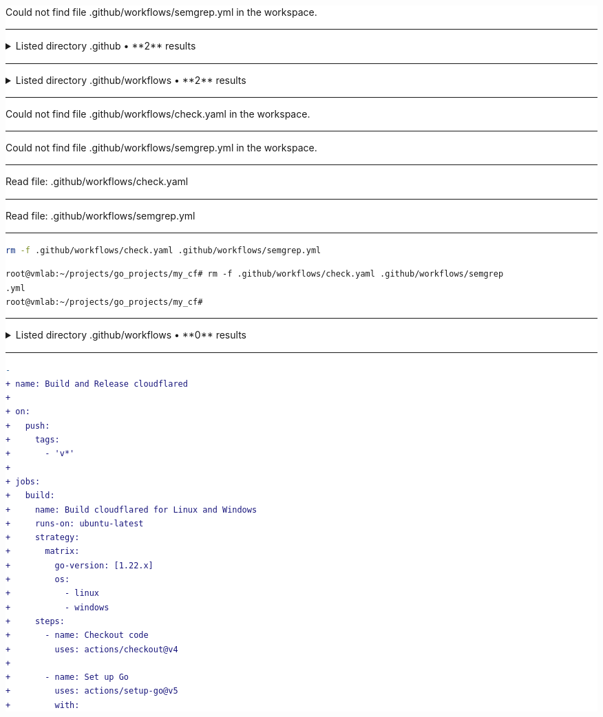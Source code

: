 Could not find file .github/workflows/semgrep.yml in the workspace.

---

<details><summary>Listed directory .github • **2** results</summary></details>

---

<details><summary>Listed directory .github/workflows • **2** results</summary></details>

---

Could not find file .github/workflows/check.yaml in the workspace.

---

Could not find file .github/workflows/semgrep.yml in the workspace.

---

Read file: .github/workflows/check.yaml

---

Read file: .github/workflows/semgrep.yml

---

```bash
rm -f .github/workflows/check.yaml .github/workflows/semgrep.yml
```

```
root@vmlab:~/projects/go_projects/my_cf# rm -f .github/workflows/check.yaml .github/workflows/semgrep
.yml
root@vmlab:~/projects/go_projects/my_cf#
```

---

<details><summary>Listed directory .github/workflows • **0** results</summary></details>

---

```diff
- 
+ name: Build and Release cloudflared
+ 
+ on:
+   push:
+     tags:
+       - 'v*'
+ 
+ jobs:
+   build:
+     name: Build cloudflared for Linux and Windows
+     runs-on: ubuntu-latest
+     strategy:
+       matrix:
+         go-version: [1.22.x]
+         os:
+           - linux
+           - windows
+     steps:
+       - name: Checkout code
+         uses: actions/checkout@v4
+ 
+       - name: Set up Go
+         uses: actions/setup-go@v5
+         with:
```